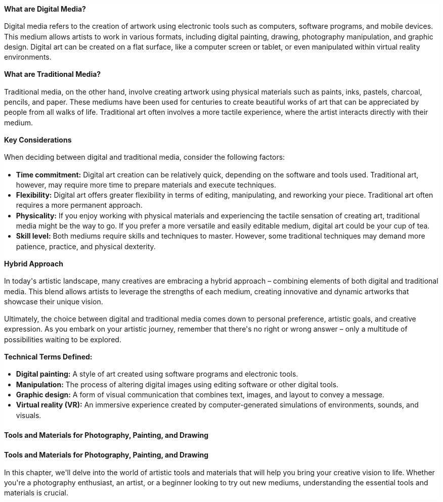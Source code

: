 **What are Digital Media?**

Digital media refers to the creation of artwork using electronic tools such as computers, software programs, and mobile devices. This medium allows artists to work in various formats, including digital painting, drawing, photography manipulation, and graphic design. Digital art can be created on a flat surface, like a computer screen or tablet, or even manipulated within virtual reality environments.

**What are Traditional Media?**

Traditional media, on the other hand, involve creating artwork using physical materials such as paints, inks, pastels, charcoal, pencils, and paper. These mediums have been used for centuries to create beautiful works of art that can be appreciated by people from all walks of life. Traditional art often involves a more tactile experience, where the artist interacts directly with their medium.

**Key Considerations**

When deciding between digital and traditional media, consider the following factors:

* **Time commitment:** Digital art creation can be relatively quick, depending on the software and tools used. Traditional art, however, may require more time to prepare materials and execute techniques.
* **Flexibility:** Digital art offers greater flexibility in terms of editing, manipulating, and reworking your piece. Traditional art often requires a more permanent approach.
* **Physicality:** If you enjoy working with physical materials and experiencing the tactile sensation of creating art, traditional media might be the way to go. If you prefer a more versatile and easily editable medium, digital art could be your cup of tea.
* **Skill level:** Both mediums require skills and techniques to master. However, some traditional techniques may demand more patience, practice, and physical dexterity.

**Hybrid Approach**

In today's artistic landscape, many creatives are embracing a hybrid approach – combining elements of both digital and traditional media. This blend allows artists to leverage the strengths of each medium, creating innovative and dynamic artworks that showcase their unique vision.

Ultimately, the choice between digital and traditional media comes down to personal preference, artistic goals, and creative expression. As you embark on your artistic journey, remember that there's no right or wrong answer – only a multitude of possibilities waiting to be explored.

**Technical Terms Defined:**

* **Digital painting:** A style of art created using software programs and electronic tools.
* **Manipulation:** The process of altering digital images using editing software or other digital tools.
* **Graphic design:** A form of visual communication that combines text, images, and layout to convey a message.
* **Virtual reality (VR):** An immersive experience created by computer-generated simulations of environments, sounds, and visuals.

#### Tools and Materials for Photography, Painting, and Drawing
**Tools and Materials for Photography, Painting, and Drawing**

In this chapter, we'll delve into the world of artistic tools and materials that will help you bring your creative vision to life. Whether you're a photography enthusiast, an artist, or a beginner looking to try out new mediums, understanding the essential tools and materials is crucial.
